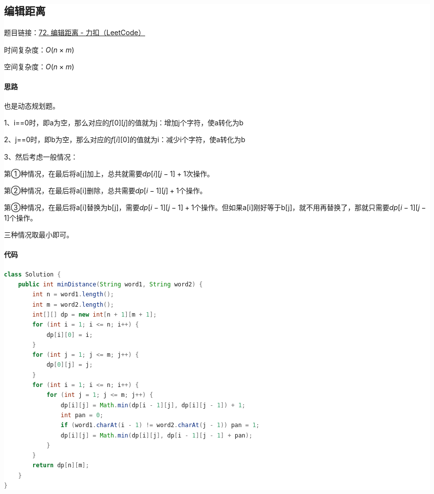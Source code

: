 ```java

```





## 编辑距离

题目链接：[72. 编辑距离 - 力扣（LeetCode）](https://leetcode.cn/problems/edit-distance/)

时间复杂度：$O( n \times m )$

空间复杂度：$O(n \times m)$

#### 思路

也是动态规划题。

1、i==0时，即a为空，那么对应的$f[0][j]$的值就为j：增加j个字符，使a转化为b

2、j==0时，即b为空，那么对应的$f[i][0]$的值就为i：减少i个字符，使a转化为b

3、然后考虑一般情况：

第①种情况，在最后将a[j]加上，总共就需要$dp[i][j-1]+1$次操作。

第②种情况，在最后将a[i]删除，总共需要$dp[i-1][j]+1$个操作。

第③种情况，在最后将a[i]替换为b[j]，需要$dp[i-1][j-1]+1$个操作。但如果a[i]刚好等于b[j]，就不用再替换了，那就只需要$dp[i-1][j-1]$个操作。

三种情况取最小即可。

#### 代码

```java
class Solution {
    public int minDistance(String word1, String word2) {
        int n = word1.length();
        int m = word2.length();
        int[][] dp = new int[n + 1][m + 1];
        for (int i = 1; i <= n; i++) {
            dp[i][0] = i;
        }
        for (int j = 1; j <= m; j++) {
            dp[0][j] = j;
        }
        for (int i = 1; i <= n; i++) {
            for (int j = 1; j <= m; j++) {
                dp[i][j] = Math.min(dp[i - 1][j], dp[i][j - 1]) + 1;
                int pan = 0;
                if (word1.charAt(i - 1) != word2.charAt(j - 1)) pan = 1;
                dp[i][j] = Math.min(dp[i][j], dp[i - 1][j - 1] + pan);
            }
        }
        return dp[n][m];
    }
}
```
